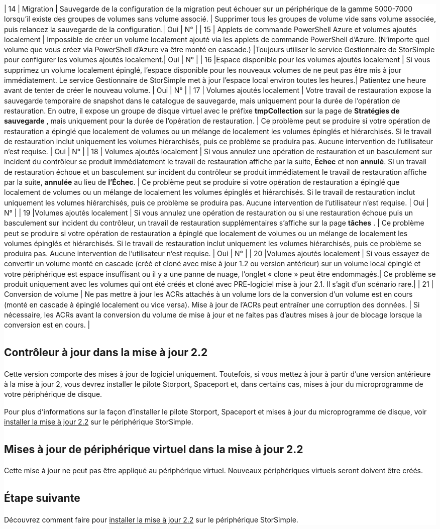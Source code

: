 | 14 | Migration | Sauvegarde de la configuration de la migration peut échouer sur un périphérique de la gamme 5000-7000 lorsqu’il existe des groupes de volumes sans volume associé. | Supprimer tous les groupes de volume vide sans volume associée, puis relancez la sauvegarde de la configuration.| Oui | N° |
| 15 | Applets de commande PowerShell Azure et volumes ajoutés localement | Impossible de créer un volume localement ajouté via les applets de commande PowerShell d’Azure. (N’importe quel volume que vous créez via PowerShell d’Azure va être monté en cascade.) |Toujours utiliser le service Gestionnaire de StorSimple pour configurer les volumes ajoutés localement.| Oui | N° |
| 16 |Espace disponible pour les volumes ajoutés localement | Si vous supprimez un volume localement épinglé, l’espace disponible pour les nouveaux volumes de ne peut pas être mis à jour immédiatement. Le service Gestionnaire de StorSimple met à jour l’espace local environ toutes les heures.| Patientez une heure avant de tenter de créer le nouveau volume. | Oui | N° |
| 17 | Volumes ajoutés localement | Votre travail de restauration expose la sauvegarde temporaire de snapshot dans le catalogue de sauvegarde, mais uniquement pour la durée de l’opération de restauration. En outre, il expose un groupe de disque virtuel avec le préfixe **tmpCollection** sur la page de **Stratégies de sauvegarde** , mais uniquement pour la durée de l’opération de restauration. | Ce problème peut se produire si votre opération de restauration a épinglé que localement de volumes ou un mélange de localement les volumes épinglés et hiérarchisés. Si le travail de restauration inclut uniquement les volumes hiérarchisés, puis ce problème se produira pas. Aucune intervention de l’utilisateur n’est requise. | Oui | N° |
| 18 | Volumes ajoutés localement | Si vous annulez une opération de restauration et un basculement sur incident du contrôleur se produit immédiatement le travail de restauration affiche par la suite, **Échec** et non **annulé**. Si un travail de restauration échoue et un basculement sur incident du contrôleur se produit immédiatement le travail de restauration affiche par la suite, **annulée** au lieu de **l’Échec**. | Ce problème peut se produire si votre opération de restauration a épinglé que localement de volumes ou un mélange de localement les volumes épinglés et hiérarchisés. Si le travail de restauration inclut uniquement les volumes hiérarchisés, puis ce problème se produira pas. Aucune intervention de l’utilisateur n’est requise. | Oui | N° |
| 19 |Volumes ajoutés localement | Si vous annulez une opération de restauration ou si une restauration échoue puis un basculement sur incident du contrôleur, un travail de restauration supplémentaires s’affiche sur la page **tâches** . | Ce problème peut se produire si votre opération de restauration a épinglé que localement de volumes ou un mélange de localement les volumes épinglés et hiérarchisés. Si le travail de restauration inclut uniquement les volumes hiérarchisés, puis ce problème se produira pas. Aucune intervention de l’utilisateur n’est requise. | Oui | N° |
| 20 |Volumes ajoutés localement | Si vous essayez de convertir un volume monté en cascade (créé et cloné avec mise à jour 1.2 ou version antérieur) sur un volume local épinglé et votre périphérique est espace insuffisant ou il y a une panne de nuage, l’onglet « clone » peut être endommagés.| Ce problème se produit uniquement avec les volumes qui ont été créés et cloné avec PRE-logiciel mise à jour 2.1. Il s’agit d’un scénario rare.|
| 21 | Conversion de volume | Ne pas mettre à jour les ACRs attachés à un volume lors de la conversion d’un volume est en cours (monté en cascade à épinglé localement ou vice versa). Mise à jour de l’ACRs peut entraîner une corruption des données. | Si nécessaire, les ACRs avant la conversion du volume de mise à jour et ne faites pas d’autres mises à jour de blocage lorsque la conversion est en cours. |

## <a name="controller-and-firmware-updates-in-update-22"></a>Contrôleur à jour dans la mise à jour 2.2

Cette version comporte des mises à jour de logiciel uniquement. Toutefois, si vous mettez à jour à partir d’une version antérieure à la mise à jour 2, vous devrez installer le pilote Storport, Spaceport et, dans certains cas, mises à jour du microprogramme de votre périphérique de disque.
 
Pour plus d’informations sur la façon d’installer le pilote Storport, Spaceport et mises à jour du microprogramme de disque, voir [installer la mise à jour 2.2](storsimple-install-update-21.md) sur le périphérique StorSimple.

 
## <a name="virtual-device-updates-in-update-22"></a>Mises à jour de périphérique virtuel dans la mise à jour 2.2

Cette mise à jour ne peut pas être appliqué au périphérique virtuel. Nouveaux périphériques virtuels seront doivent être créés. 

## <a name="next-step"></a>Étape suivante

Découvrez comment faire pour [installer la mise à jour 2.2](storsimple-install-update-21.md) sur le périphérique StorSimple.
